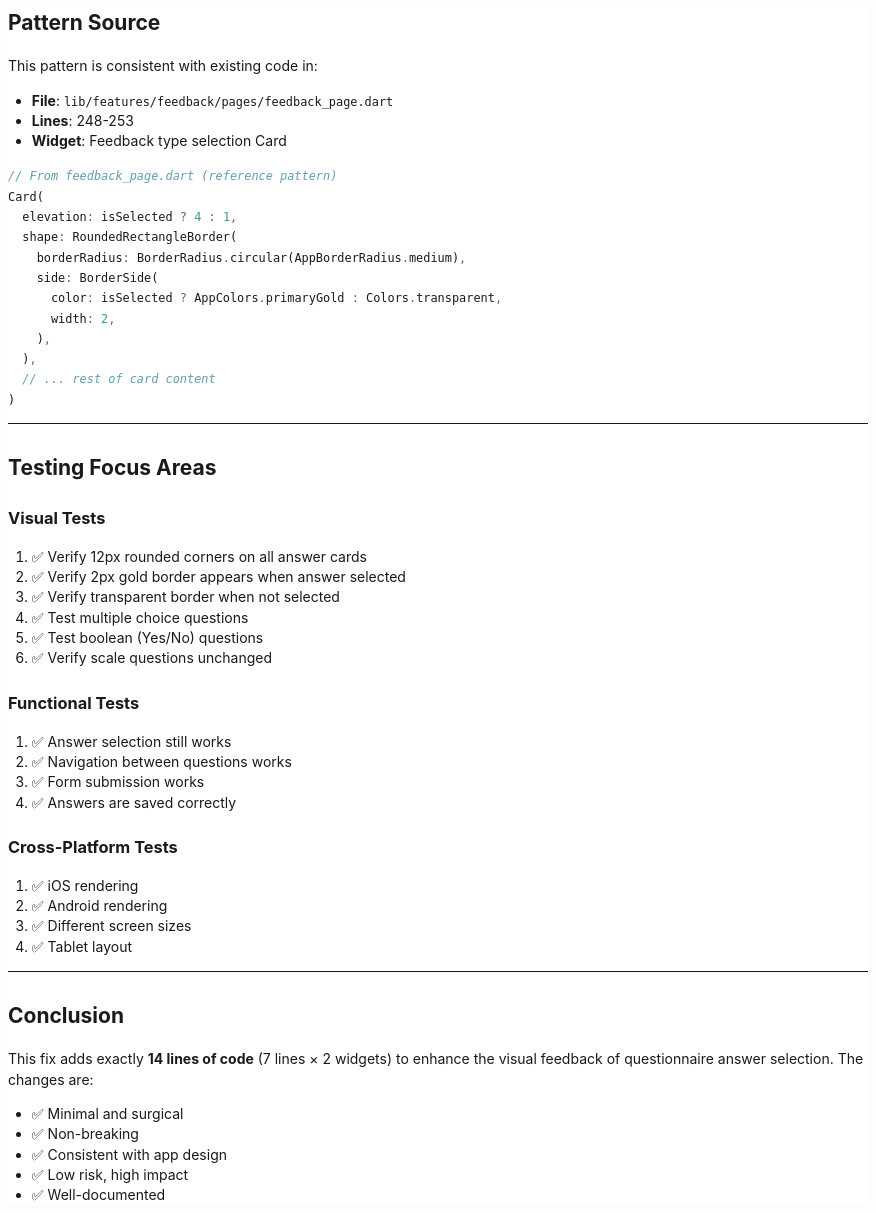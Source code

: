 
## Pattern Source

This pattern is consistent with existing code in:
- **File**: `lib/features/feedback/pages/feedback_page.dart`
- **Lines**: 248-253
- **Widget**: Feedback type selection Card

```dart
// From feedback_page.dart (reference pattern)
Card(
  elevation: isSelected ? 4 : 1,
  shape: RoundedRectangleBorder(
    borderRadius: BorderRadius.circular(AppBorderRadius.medium),
    side: BorderSide(
      color: isSelected ? AppColors.primaryGold : Colors.transparent,
      width: 2,
    ),
  ),
  // ... rest of card content
)
```

---

## Testing Focus Areas

### Visual Tests
1. ✅ Verify 12px rounded corners on all answer cards
2. ✅ Verify 2px gold border appears when answer selected
3. ✅ Verify transparent border when not selected
4. ✅ Test multiple choice questions
5. ✅ Test boolean (Yes/No) questions
6. ✅ Verify scale questions unchanged

### Functional Tests
1. ✅ Answer selection still works
2. ✅ Navigation between questions works
3. ✅ Form submission works
4. ✅ Answers are saved correctly

### Cross-Platform Tests
1. ✅ iOS rendering
2. ✅ Android rendering
3. ✅ Different screen sizes
4. ✅ Tablet layout

---

## Conclusion

This fix adds exactly **14 lines of code** (7 lines × 2 widgets) to enhance the visual feedback of questionnaire answer selection. The changes are:

- ✅ Minimal and surgical
- ✅ Non-breaking
- ✅ Consistent with app design
- ✅ Low risk, high impact
- ✅ Well-documented
